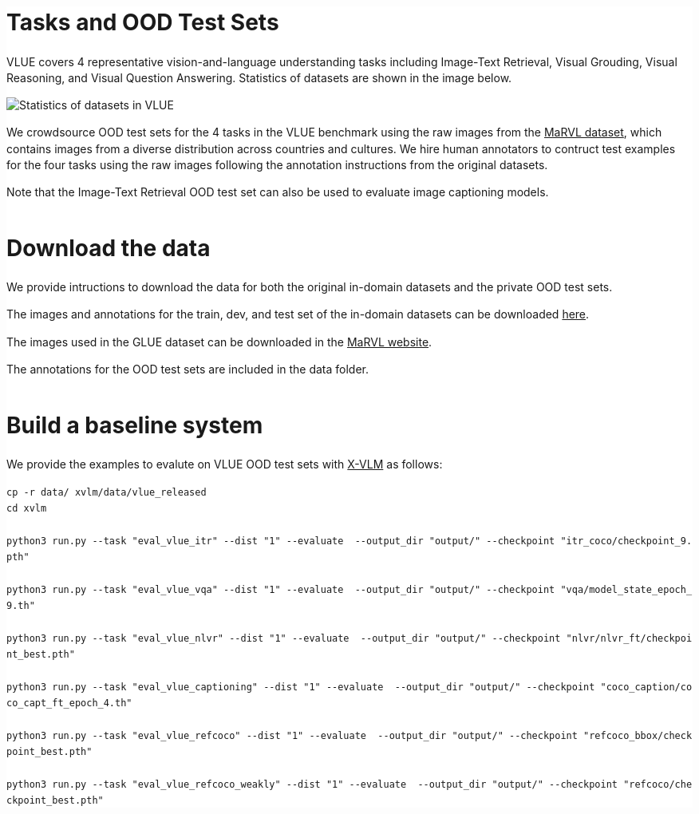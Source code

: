 # Tasks and OOD Test Sets

VLUE covers 4 representative vision-and-language understanding tasks including Image-Text Retrieval, Visual Grouding, Visual Reasoning, and Visual Question Answering. Statistics of datasets are shown in the image below.

![Statistics of datasets in VLUE](vlue_tasks.png)

We crowdsource OOD test sets for the 4 tasks in the VLUE benchmark using the raw images from the [MaRVL dataset](https://marvl-challenge.github.io), which contains images from a diverse distribution across countries and cultures. We hire human annotators to contruct test examples for the four tasks using the raw images following the annotation instructions from the original datasets.  

Note that the Image-Text Retrieval OOD test set can also be used to evaluate image captioning models.  

# Download the data

We provide intructions to download the data for both the original in-domain datasets and the private OOD test sets.

The images and annotations for the train, dev, and test set of the in-domain datasets can be downloaded [here](https://drive.google.com/file/d/1XFz1Vtz7MCBLn4_1QEojhFJ5Iw3eH3X4/view?usp=sharing).

The images used in the GLUE dataset can be downloaded in the [MaRVL website](https://marvl-challenge.github.io/download).

The annotations for the OOD test sets are included in the data folder.


# Build a baseline system

We provide the examples to evalute on VLUE OOD test sets with [X-VLM](https://github.com/zengyan-97/X-VLM) as follows: 
```angular2html
cp -r data/ xvlm/data/vlue_released
cd xvlm

python3 run.py --task "eval_vlue_itr" --dist "1" --evaluate  --output_dir "output/" --checkpoint "itr_coco/checkpoint_9.pth"

python3 run.py --task "eval_vlue_vqa" --dist "1" --evaluate  --output_dir "output/" --checkpoint "vqa/model_state_epoch_9.th"

python3 run.py --task "eval_vlue_nlvr" --dist "1" --evaluate  --output_dir "output/" --checkpoint "nlvr/nlvr_ft/checkpoint_best.pth"

python3 run.py --task "eval_vlue_captioning" --dist "1" --evaluate  --output_dir "output/" --checkpoint "coco_caption/coco_capt_ft_epoch_4.th"

python3 run.py --task "eval_vlue_refcoco" --dist "1" --evaluate  --output_dir "output/" --checkpoint "refcoco_bbox/checkpoint_best.pth"

python3 run.py --task "eval_vlue_refcoco_weakly" --dist "1" --evaluate  --output_dir "output/" --checkpoint "refcoco/checkpoint_best.pth"
```

